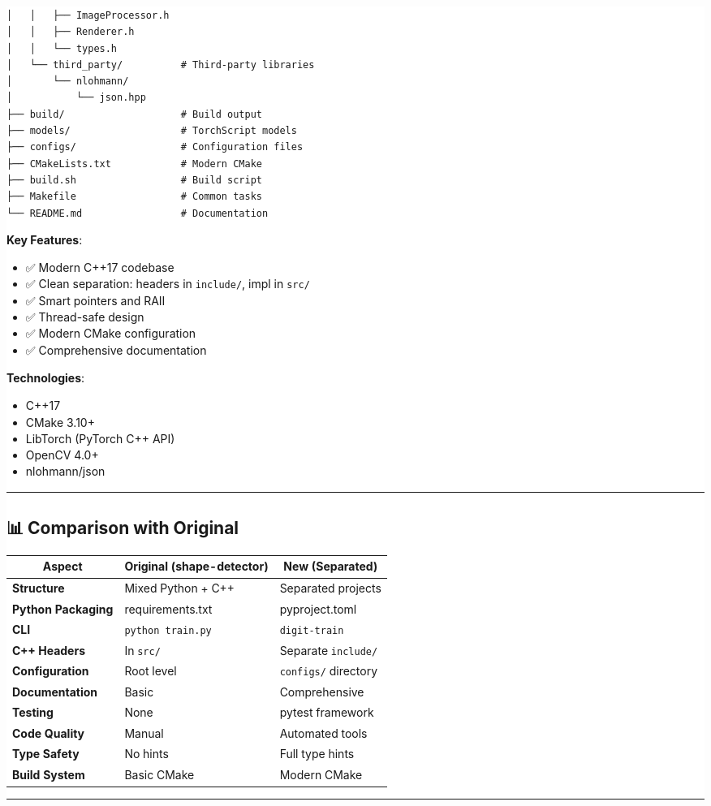 ```
│   │   ├── ImageProcessor.h
│   │   ├── Renderer.h
│   │   └── types.h
│   └── third_party/          # Third-party libraries
│       └── nlohmann/
│           └── json.hpp
├── build/                    # Build output
├── models/                   # TorchScript models
├── configs/                  # Configuration files
├── CMakeLists.txt            # Modern CMake
├── build.sh                  # Build script
├── Makefile                  # Common tasks
└── README.md                 # Documentation
```

**Key Features**:
- ✅ Modern C++17 codebase
- ✅ Clean separation: headers in `include/`, impl in `src/`
- ✅ Smart pointers and RAII
- ✅ Thread-safe design
- ✅ Modern CMake configuration
- ✅ Comprehensive documentation

**Technologies**:
- C++17
- CMake 3.10+
- LibTorch (PyTorch C++ API)
- OpenCV 4.0+
- nlohmann/json

---

## 📊 Comparison with Original

| Aspect | Original (shape-detector) | New (Separated) |
|--------|---------------------------|-----------------|
| **Structure** | Mixed Python + C++ | Separated projects |
| **Python Packaging** | requirements.txt | pyproject.toml |
| **CLI** | `python train.py` | `digit-train` |
| **C++ Headers** | In `src/` | Separate `include/` |
| **Configuration** | Root level | `configs/` directory |
| **Documentation** | Basic | Comprehensive |
| **Testing** | None | pytest framework |
| **Code Quality** | Manual | Automated tools |
| **Type Safety** | No hints | Full type hints |
| **Build System** | Basic CMake | Modern CMake |

---